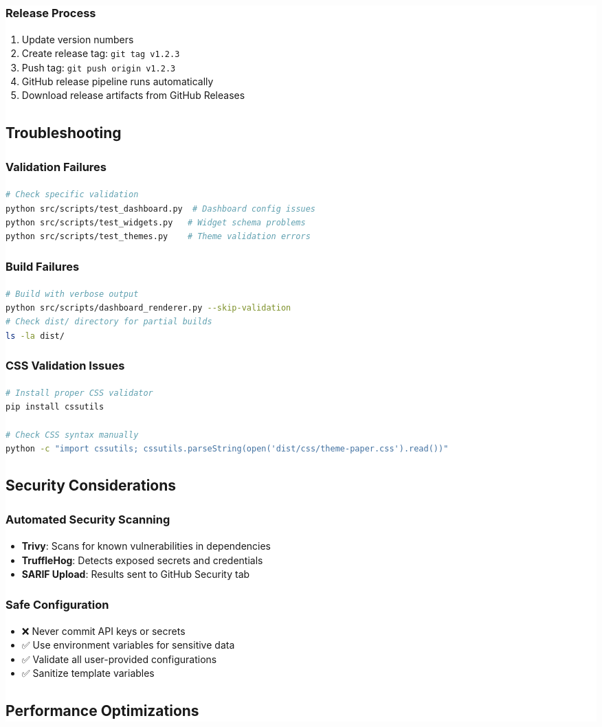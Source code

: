 ### Release Process
1. Update version numbers
2. Create release tag: `git tag v1.2.3`
3. Push tag: `git push origin v1.2.3`
4. GitHub release pipeline runs automatically
5. Download release artifacts from GitHub Releases

## Troubleshooting

### Validation Failures
```bash
# Check specific validation
python src/scripts/test_dashboard.py  # Dashboard config issues
python src/scripts/test_widgets.py   # Widget schema problems
python src/scripts/test_themes.py    # Theme validation errors
```

### Build Failures
```bash
# Build with verbose output
python src/scripts/dashboard_renderer.py --skip-validation
# Check dist/ directory for partial builds
ls -la dist/
```

### CSS Validation Issues
```bash
# Install proper CSS validator
pip install cssutils

# Check CSS syntax manually
python -c "import cssutils; cssutils.parseString(open('dist/css/theme-paper.css').read())"
```

## Security Considerations

### Automated Security Scanning
- **Trivy**: Scans for known vulnerabilities in dependencies
- **TruffleHog**: Detects exposed secrets and credentials
- **SARIF Upload**: Results sent to GitHub Security tab

### Safe Configuration
- ❌ Never commit API keys or secrets
- ✅ Use environment variables for sensitive data
- ✅ Validate all user-provided configurations
- ✅ Sanitize template variables

## Performance Optimizations
